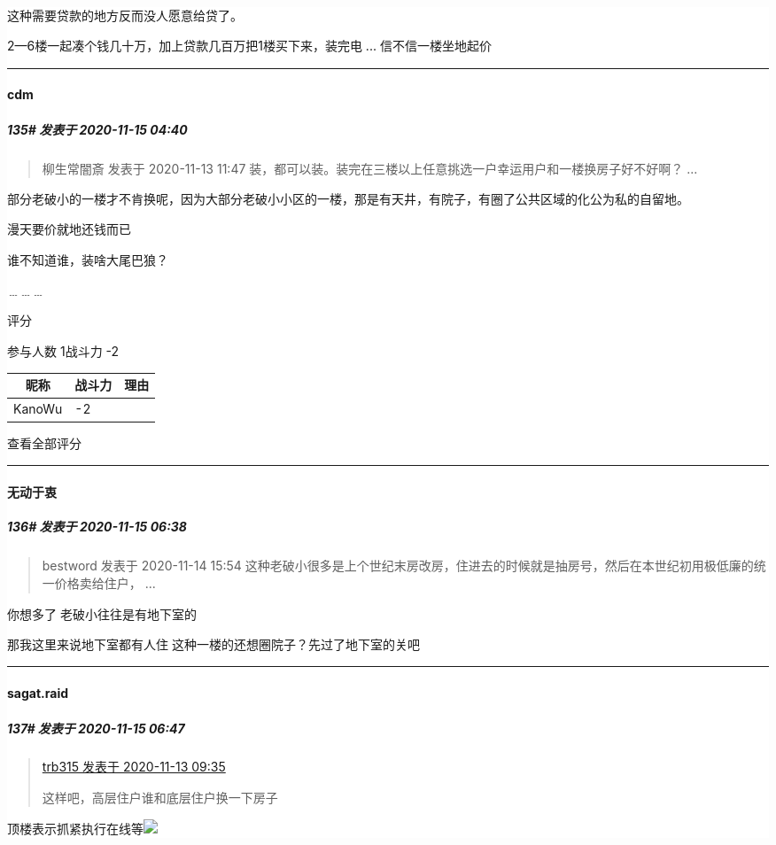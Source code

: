 这种需要贷款的地方反而没人愿意给贷了。


2—6楼一起凑个钱几十万，加上贷款几百万把1楼买下来，装完电 ...</blockquote>
信不信一楼坐地起价


-----

####  cdm  
##### 135#       发表于 2020-11-15 04:40


<blockquote>柳生常闇斎 发表于 2020-11-13 11:47
装，都可以装。装完在三楼以上任意挑选一户幸运用户和一楼换房子好不好啊？ ...</blockquote>
部分老破小的一楼才不肯换呢，因为大部分老破小小区的一楼，那是有天井，有院子，有圈了公共区域的化公为私的自留地。

漫天要价就地还钱而已

谁不知道谁，装啥大尾巴狼？


﹍﹍﹍

评分


 参与人数 1战斗力 -2

|昵称|战斗力|理由|
|----|---|---|
| KanoWu|-2||


查看全部评分


-----

####  无动于衷  
##### 136#       发表于 2020-11-15 06:38


<blockquote>bestword 发表于 2020-11-14 15:54
这种老破小很多是上个世纪末房改房，住进去的时候就是抽房号，然后在本世纪初用极低廉的统一价格卖给住户， ...</blockquote>
你想多了 老破小往往是有地下室的 


那我这里来说地下室都有人住 这种一楼的还想圈院子？先过了地下室的关吧


-----

####  sagat.raid  
##### 137#       发表于 2020-11-15 06:47


<blockquote><a href="httphttps://bbs.saraba1st.com/2b/forum.php?mod=redirect&amp;goto=findpost&amp;pid=49378095&amp;ptid=1971930" target="_blank">trb315 发表于 2020-11-13 09:35</a>

这样吧，高层住户谁和底层住户换一下房子</blockquote>
顶楼表示抓紧执行在线等<img src="https://static.saraba1st.com/image/smiley/face2017/161.png" referrerpolicy="no-referrer">

